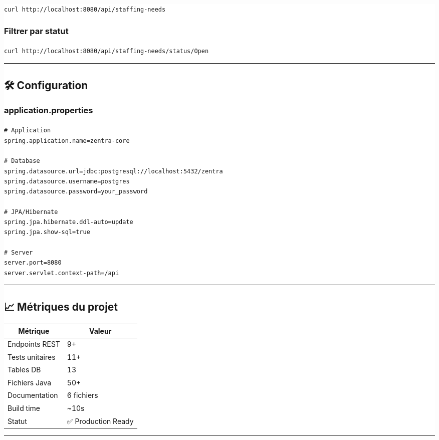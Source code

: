 ```bash
curl http://localhost:8080/api/staffing-needs
```

### Filtrer par statut

```bash
curl http://localhost:8080/api/staffing-needs/status/Open
```

---

## 🛠️ Configuration

### application.properties

```properties
# Application
spring.application.name=zentra-core

# Database
spring.datasource.url=jdbc:postgresql://localhost:5432/zentra
spring.datasource.username=postgres
spring.datasource.password=your_password

# JPA/Hibernate
spring.jpa.hibernate.ddl-auto=update
spring.jpa.show-sql=true

# Server
server.port=8080
server.servlet.context-path=/api
```

---

## 📈 Métriques du projet

| Métrique | Valeur |
|----------|--------|
| Endpoints REST | 9+ |
| Tests unitaires | 11+ |
| Tables DB | 13 |
| Fichiers Java | 50+ |
| Documentation | 6 fichiers |
| Build time | ~10s |
| Statut | ✅ Production Ready |

---